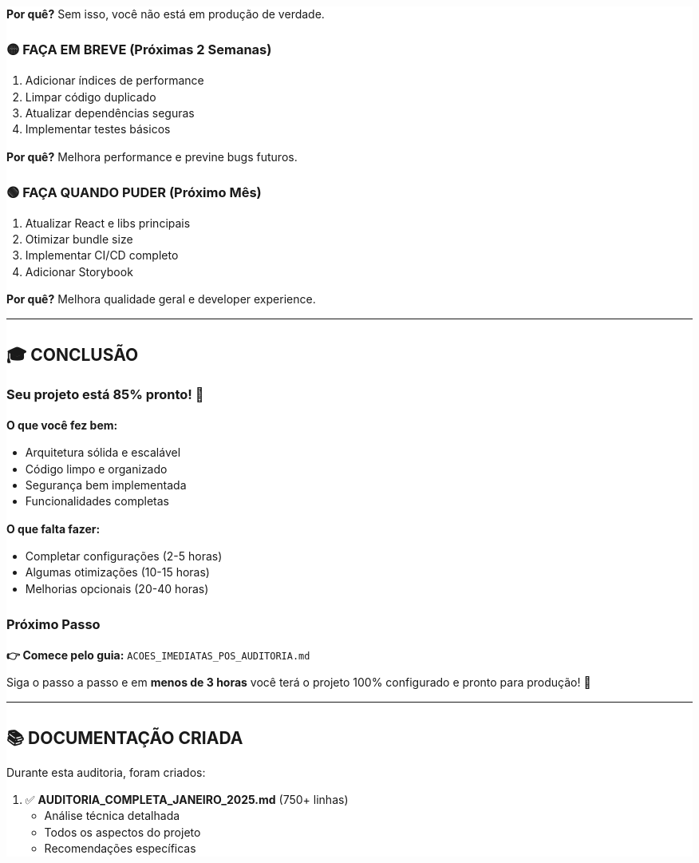 **Por quê?** Sem isso, você não está em produção de verdade.

### 🟡 FAÇA EM BREVE (Próximas 2 Semanas)
1. Adicionar índices de performance
2. Limpar código duplicado
3. Atualizar dependências seguras
4. Implementar testes básicos

**Por quê?** Melhora performance e previne bugs futuros.

### 🟢 FAÇA QUANDO PUDER (Próximo Mês)
1. Atualizar React e libs principais
2. Otimizar bundle size
3. Implementar CI/CD completo
4. Adicionar Storybook

**Por quê?** Melhora qualidade geral e developer experience.

---

## 🎓 CONCLUSÃO

### Seu projeto está 85% pronto! 🎉

**O que você fez bem:**
- Arquitetura sólida e escalável
- Código limpo e organizado
- Segurança bem implementada
- Funcionalidades completas

**O que falta fazer:**
- Completar configurações (2-5 horas)
- Algumas otimizações (10-15 horas)
- Melhorias opcionais (20-40 horas)

### Próximo Passo

**👉 Comece pelo guia:** `ACOES_IMEDIATAS_POS_AUDITORIA.md`

Siga o passo a passo e em **menos de 3 horas** você terá o projeto 100% configurado e pronto para produção! 🚀

---

## 📚 DOCUMENTAÇÃO CRIADA

Durante esta auditoria, foram criados:

1. ✅ **AUDITORIA_COMPLETA_JANEIRO_2025.md** (750+ linhas)
   - Análise técnica detalhada
   - Todos os aspectos do projeto
   - Recomendações específicas
